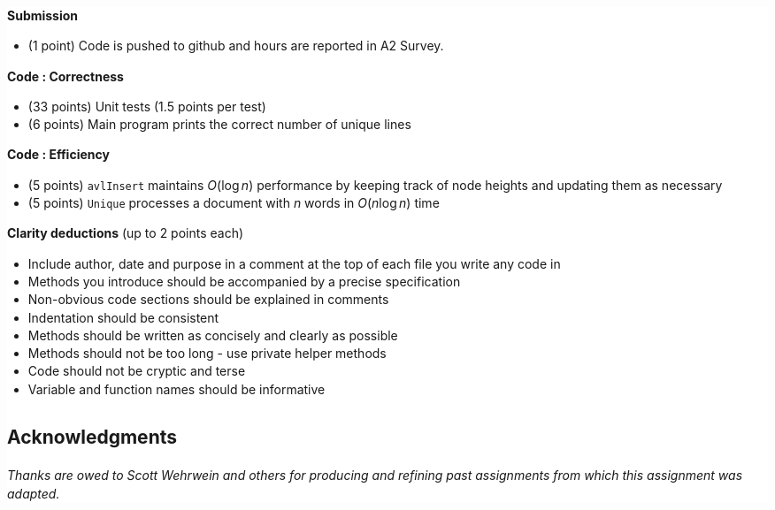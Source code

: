 **Submission**

* (1 point) Code is pushed to github and hours are reported in A2 Survey.

**Code : Correctness**

* (33 points) Unit tests (1.5 points per test)
* (6 points) Main program prints the correct number of unique lines

**Code : Efficiency**

* (5 points) `avlInsert` maintains $O(\log n)$ performance by keeping track of node heights and updating them as necessary
* (5 points) `Unique` processes a document with $n$ words in  $O(n \log n)$ time

**Clarity deductions**  (up to 2 points each)

* Include author, date and purpose in a comment at the top of each file you write any code in
* Methods you introduce should be accompanied by a precise specification
* Non-obvious code sections should be explained in comments
* Indentation should be consistent
* Methods should be written as concisely and clearly as possible
* Methods should not be too long - use private helper methods
* Code should not be cryptic and terse
* Variable and function names should be informative

## Acknowledgments

*Thanks are owed to Scott Wehrwein and others for producing and refining past assignments from which this assignment was adapted.*